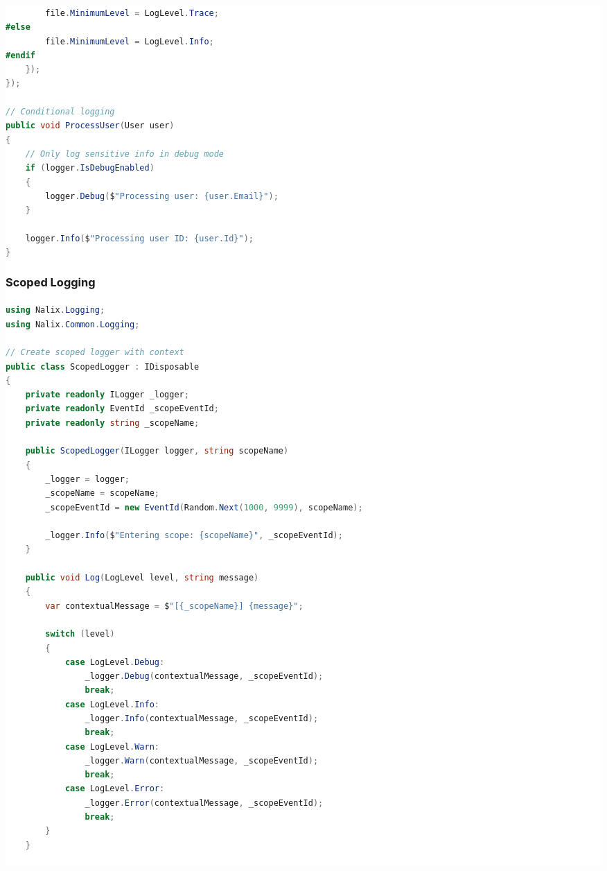 ```csharp
        file.MinimumLevel = LogLevel.Trace;
#else
        file.MinimumLevel = LogLevel.Info;
#endif
    });
});

// Conditional logging
public void ProcessUser(User user)
{
    // Only log sensitive info in debug mode
    if (logger.IsDebugEnabled)
    {
        logger.Debug($"Processing user: {user.Email}");
    }
    
    logger.Info($"Processing user ID: {user.Id}");
}
```

### Scoped Logging

```csharp
using Nalix.Logging;
using Nalix.Common.Logging;

// Create scoped logger with context
public class ScopedLogger : IDisposable
{
    private readonly ILogger _logger;
    private readonly EventId _scopeEventId;
    private readonly string _scopeName;
    
    public ScopedLogger(ILogger logger, string scopeName)
    {
        _logger = logger;
        _scopeName = scopeName;
        _scopeEventId = new EventId(Random.Next(1000, 9999), scopeName);
        
        _logger.Info($"Entering scope: {scopeName}", _scopeEventId);
    }
    
    public void Log(LogLevel level, string message)
    {
        var contextualMessage = $"[{_scopeName}] {message}";
        
        switch (level)
        {
            case LogLevel.Debug:
                _logger.Debug(contextualMessage, _scopeEventId);
                break;
            case LogLevel.Info:
                _logger.Info(contextualMessage, _scopeEventId);
                break;
            case LogLevel.Warn:
                _logger.Warn(contextualMessage, _scopeEventId);
                break;
            case LogLevel.Error:
                _logger.Error(contextualMessage, _scopeEventId);
                break;
        }
    }
    
```